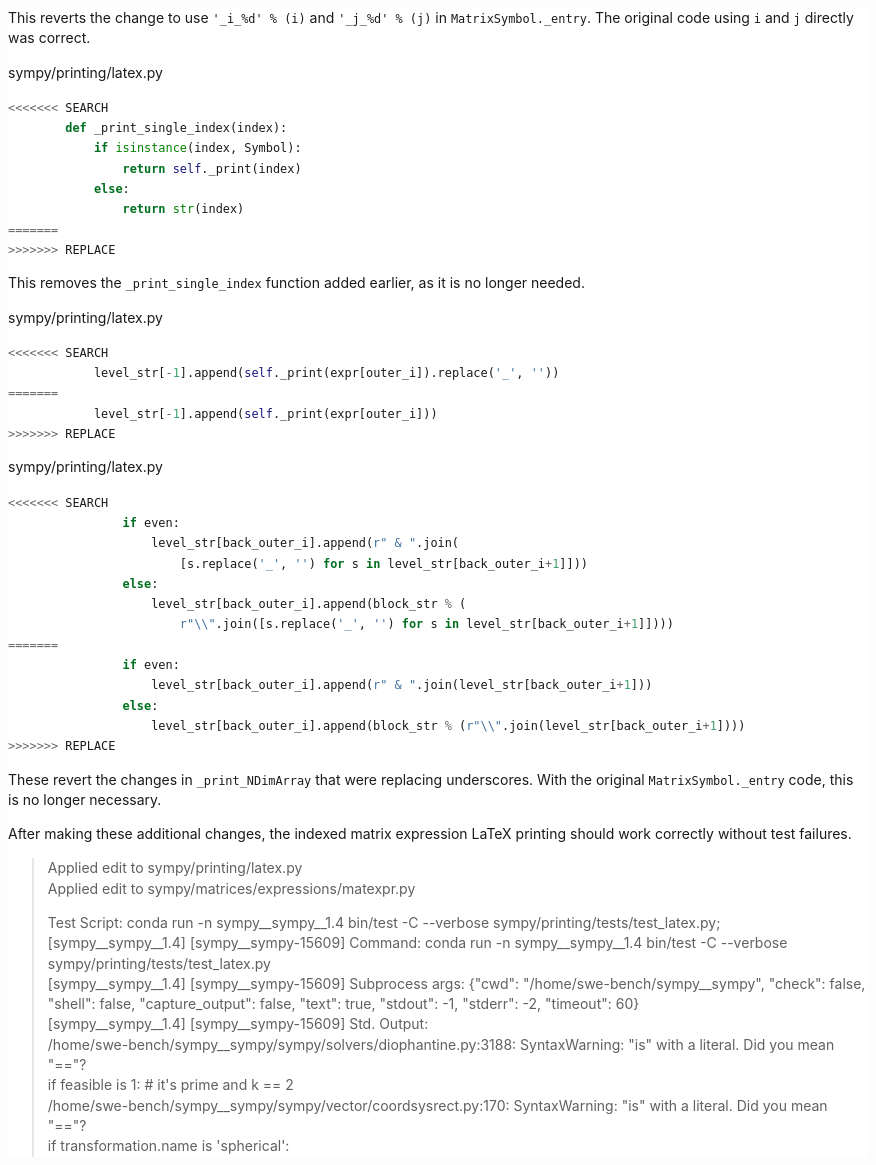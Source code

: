 This reverts the change to use `'_i_%d' % (i)` and `'_j_%d' % (j)` in `MatrixSymbol._entry`. The original code using `i` and `j` directly was correct.

sympy/printing/latex.py
```python
<<<<<<< SEARCH
        def _print_single_index(index):
            if isinstance(index, Symbol):
                return self._print(index)
            else:
                return str(index)
=======
>>>>>>> REPLACE
```

This removes the `_print_single_index` function added earlier, as it is no longer needed.

sympy/printing/latex.py
```python
<<<<<<< SEARCH
            level_str[-1].append(self._print(expr[outer_i]).replace('_', ''))
=======
            level_str[-1].append(self._print(expr[outer_i]))
>>>>>>> REPLACE
```

sympy/printing/latex.py
```python
<<<<<<< SEARCH
                if even:
                    level_str[back_outer_i].append(r" & ".join(
                        [s.replace('_', '') for s in level_str[back_outer_i+1]]))
                else:
                    level_str[back_outer_i].append(block_str % (
                        r"\\".join([s.replace('_', '') for s in level_str[back_outer_i+1]])))
=======
                if even:
                    level_str[back_outer_i].append(r" & ".join(level_str[back_outer_i+1]))
                else:
                    level_str[back_outer_i].append(block_str % (r"\\".join(level_str[back_outer_i+1])))
>>>>>>> REPLACE
```

These revert the changes in `_print_NDimArray` that were replacing underscores. With the original `MatrixSymbol._entry` code, this is no longer necessary.

After making these additional changes, the indexed matrix expression LaTeX printing should work correctly without test failures.

> Applied edit to sympy/printing/latex.py  
> Applied edit to sympy/matrices/expressions/matexpr.py  
>   
> Test Script: conda run -n sympy__sympy__1.4 bin/test -C --verbose sympy/printing/tests/test_latex.py;  
> [sympy__sympy__1.4] [sympy__sympy-15609] Command: conda run -n sympy__sympy__1.4 bin/test -C --verbose sympy/printing/tests/test_latex.py   
> [sympy__sympy__1.4] [sympy__sympy-15609] Subprocess args: {"cwd": "/home/swe-bench/sympy__sympy", "check": false, "shell": false, "capture_output": false, "text": true, "stdout": -1, "stderr": -2, "timeout": 60}   
> [sympy__sympy__1.4] [sympy__sympy-15609] Std. Output:  
> /home/swe-bench/sympy__sympy/sympy/solvers/diophantine.py:3188: SyntaxWarning: "is" with a literal. Did you mean "=="?  
>   if feasible is 1:  # it's prime and k == 2  
> /home/swe-bench/sympy__sympy/sympy/vector/coordsysrect.py:170: SyntaxWarning: "is" with a literal. Did you mean "=="?  
>   if transformation.name is 'spherical':  